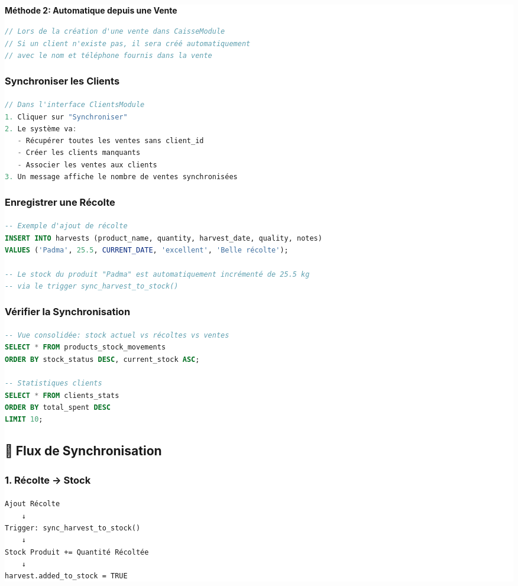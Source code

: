 **Méthode 2: Automatique depuis une Vente**
```javascript
// Lors de la création d'une vente dans CaisseModule
// Si un client n'existe pas, il sera créé automatiquement
// avec le nom et téléphone fournis dans la vente
```

### Synchroniser les Clients

```javascript
// Dans l'interface ClientsModule
1. Cliquer sur "Synchroniser"
2. Le système va:
   - Récupérer toutes les ventes sans client_id
   - Créer les clients manquants
   - Associer les ventes aux clients
3. Un message affiche le nombre de ventes synchronisées
```

### Enregistrer une Récolte

```sql
-- Exemple d'ajout de récolte
INSERT INTO harvests (product_name, quantity, harvest_date, quality, notes)
VALUES ('Padma', 25.5, CURRENT_DATE, 'excellent', 'Belle récolte');

-- Le stock du produit "Padma" est automatiquement incrémenté de 25.5 kg
-- via le trigger sync_harvest_to_stock()
```

### Vérifier la Synchronisation

```sql
-- Vue consolidée: stock actuel vs récoltes vs ventes
SELECT * FROM products_stock_movements
ORDER BY stock_status DESC, current_stock ASC;

-- Statistiques clients
SELECT * FROM clients_stats
ORDER BY total_spent DESC
LIMIT 10;
```

## 🔄 Flux de Synchronisation

### 1. Récolte → Stock
```
Ajout Récolte
    ↓
Trigger: sync_harvest_to_stock()
    ↓
Stock Produit += Quantité Récoltée
    ↓
harvest.added_to_stock = TRUE
```
